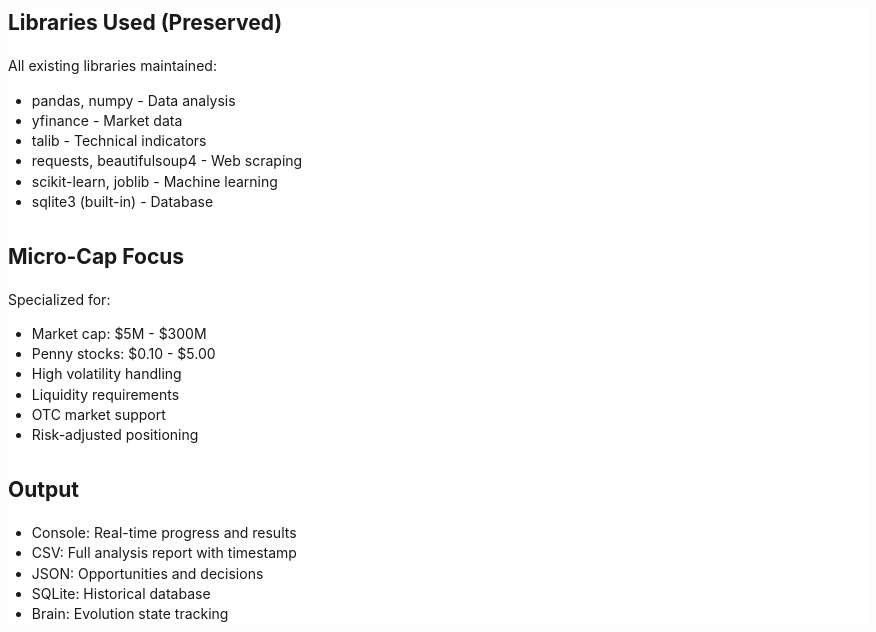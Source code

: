 ## Libraries Used (Preserved)

All existing libraries maintained:
- pandas, numpy - Data analysis
- yfinance - Market data
- talib - Technical indicators
- requests, beautifulsoup4 - Web scraping
- scikit-learn, joblib - Machine learning
- sqlite3 (built-in) - Database

## Micro-Cap Focus

Specialized for:
- Market cap: $5M - $300M
- Penny stocks: $0.10 - $5.00
- High volatility handling
- Liquidity requirements
- OTC market support
- Risk-adjusted positioning

## Output

- Console: Real-time progress and results
- CSV: Full analysis report with timestamp
- JSON: Opportunities and decisions
- SQLite: Historical database
- Brain: Evolution state tracking
